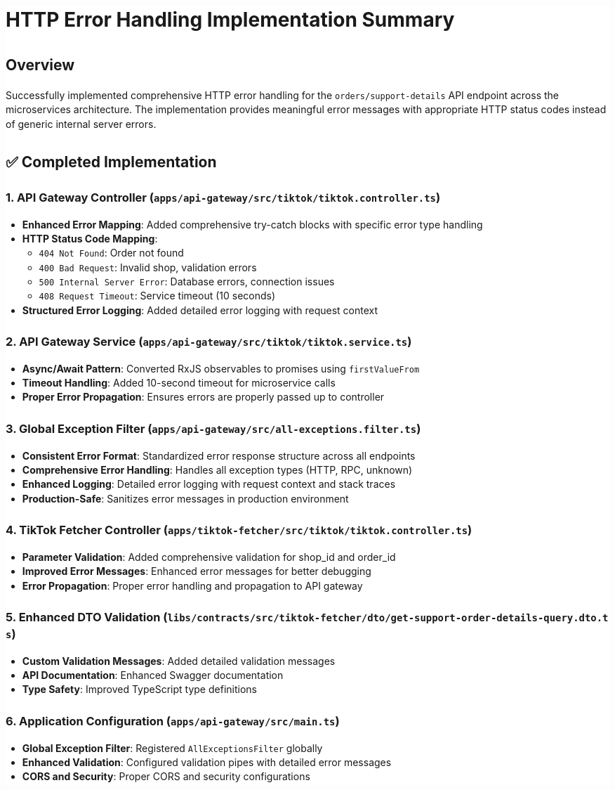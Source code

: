 # HTTP Error Handling Implementation Summary

## Overview
Successfully implemented comprehensive HTTP error handling for the `orders/support-details` API endpoint across the microservices architecture. The implementation provides meaningful error messages with appropriate HTTP status codes instead of generic internal server errors.

## ✅ Completed Implementation

### 1. API Gateway Controller (`apps/api-gateway/src/tiktok/tiktok.controller.ts`)
- **Enhanced Error Mapping**: Added comprehensive try-catch blocks with specific error type handling
- **HTTP Status Code Mapping**:
  - `404 Not Found`: Order not found
  - `400 Bad Request`: Invalid shop, validation errors
  - `500 Internal Server Error`: Database errors, connection issues
  - `408 Request Timeout`: Service timeout (10 seconds)
- **Structured Error Logging**: Added detailed error logging with request context

### 2. API Gateway Service (`apps/api-gateway/src/tiktok/tiktok.service.ts`)
- **Async/Await Pattern**: Converted RxJS observables to promises using `firstValueFrom`
- **Timeout Handling**: Added 10-second timeout for microservice calls
- **Proper Error Propagation**: Ensures errors are properly passed up to controller

### 3. Global Exception Filter (`apps/api-gateway/src/all-exceptions.filter.ts`)
- **Consistent Error Format**: Standardized error response structure across all endpoints
- **Comprehensive Error Handling**: Handles all exception types (HTTP, RPC, unknown)
- **Enhanced Logging**: Detailed error logging with request context and stack traces
- **Production-Safe**: Sanitizes error messages in production environment

### 4. TikTok Fetcher Controller (`apps/tiktok-fetcher/src/tiktok/tiktok.controller.ts`)
- **Parameter Validation**: Added comprehensive validation for shop_id and order_id
- **Improved Error Messages**: Enhanced error messages for better debugging
- **Error Propagation**: Proper error handling and propagation to API gateway

### 5. Enhanced DTO Validation (`libs/contracts/src/tiktok-fetcher/dto/get-support-order-details-query.dto.ts`)
- **Custom Validation Messages**: Added detailed validation messages
- **API Documentation**: Enhanced Swagger documentation
- **Type Safety**: Improved TypeScript type definitions

### 6. Application Configuration (`apps/api-gateway/src/main.ts`)
- **Global Exception Filter**: Registered `AllExceptionsFilter` globally
- **Enhanced Validation**: Configured validation pipes with detailed error messages
- **CORS and Security**: Proper CORS and security configurations
